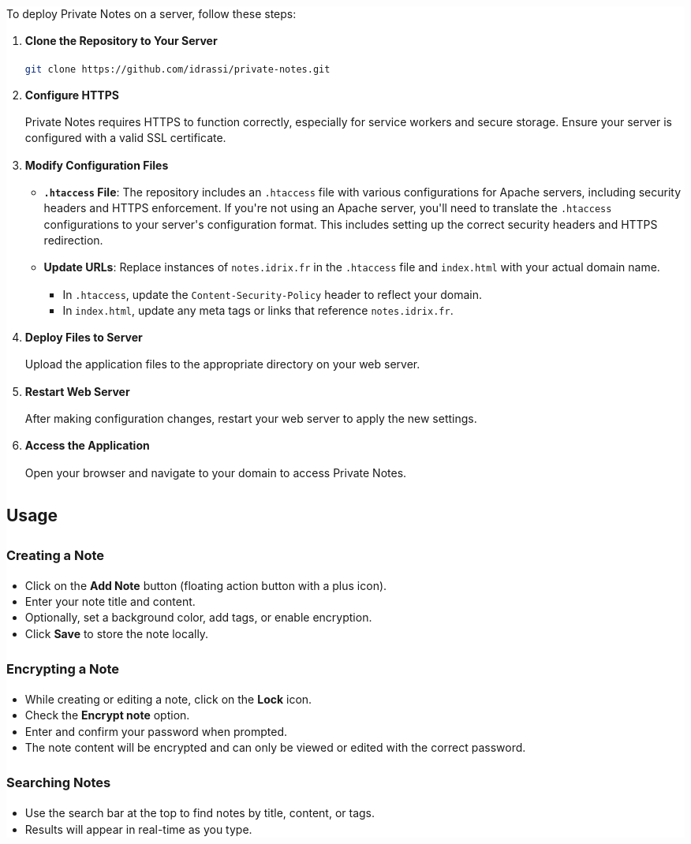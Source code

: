 To deploy Private Notes on a server, follow these steps:

1. **Clone the Repository to Your Server**

   ```bash
   git clone https://github.com/idrassi/private-notes.git
   ```

2. **Configure HTTPS**

   Private Notes requires HTTPS to function correctly, especially for service workers and secure storage. Ensure your server is configured with a valid SSL certificate.

3. **Modify Configuration Files**

   - **`.htaccess` File**: The repository includes an `.htaccess` file with various configurations for Apache servers, including security headers and HTTPS enforcement. If you're not using an Apache server, you'll need to translate the `.htaccess` configurations to your server's configuration format. This includes setting up the correct security headers and HTTPS redirection.

   - **Update URLs**: Replace instances of `notes.idrix.fr` in the `.htaccess` file and `index.html` with your actual domain name.

     - In `.htaccess`, update the `Content-Security-Policy` header to reflect your domain.
     - In `index.html`, update any meta tags or links that reference `notes.idrix.fr`.

4. **Deploy Files to Server**

   Upload the application files to the appropriate directory on your web server.

5. **Restart Web Server**

   After making configuration changes, restart your web server to apply the new settings.

6. **Access the Application**

   Open your browser and navigate to your domain to access Private Notes.

## Usage

### Creating a Note

- Click on the **Add Note** button (floating action button with a plus icon).
- Enter your note title and content.
- Optionally, set a background color, add tags, or enable encryption.
- Click **Save** to store the note locally.

### Encrypting a Note

- While creating or editing a note, click on the **Lock** icon.
- Check the **Encrypt note** option.
- Enter and confirm your password when prompted.
- The note content will be encrypted and can only be viewed or edited with the correct password.

### Searching Notes

- Use the search bar at the top to find notes by title, content, or tags.
- Results will appear in real-time as you type.
